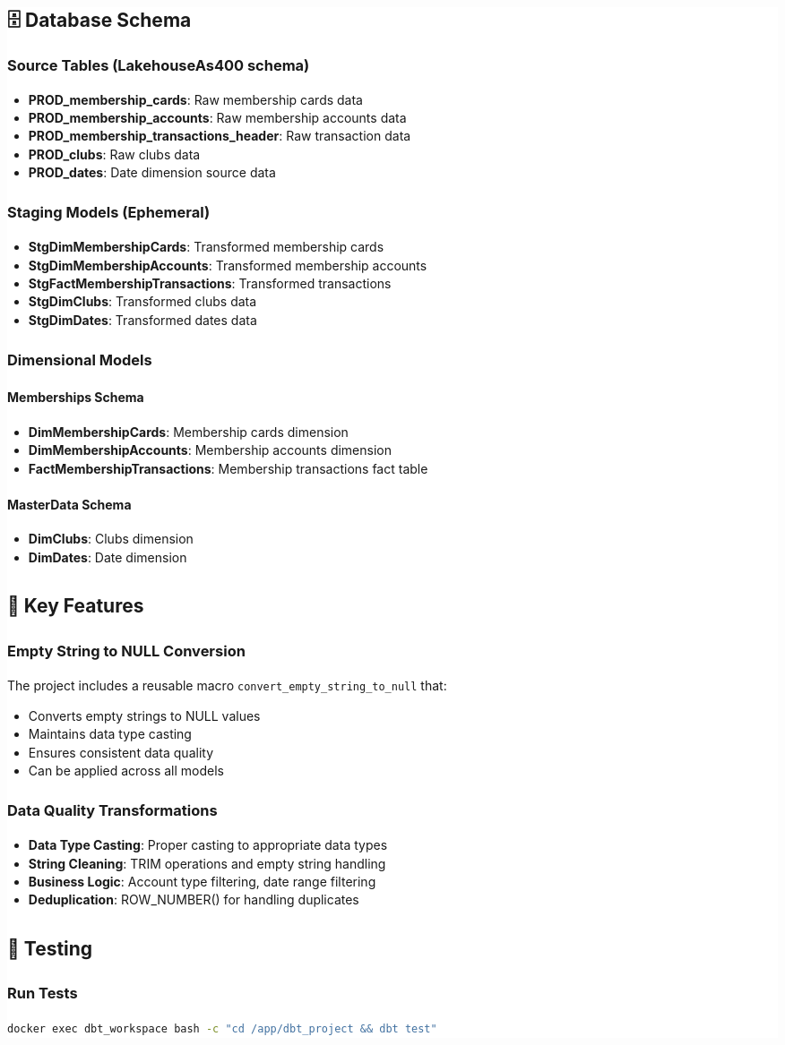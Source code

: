## 🗄️ Database Schema

### Source Tables (LakehouseAs400 schema)
- **PROD_membership_cards**: Raw membership cards data
- **PROD_membership_accounts**: Raw membership accounts data
- **PROD_membership_transactions_header**: Raw transaction data
- **PROD_clubs**: Raw clubs data
- **PROD_dates**: Date dimension source data

### Staging Models (Ephemeral)
- **StgDimMembershipCards**: Transformed membership cards
- **StgDimMembershipAccounts**: Transformed membership accounts
- **StgFactMembershipTransactions**: Transformed transactions
- **StgDimClubs**: Transformed clubs data
- **StgDimDates**: Transformed dates data

### Dimensional Models
#### Memberships Schema
- **DimMembershipCards**: Membership cards dimension
- **DimMembershipAccounts**: Membership accounts dimension
- **FactMembershipTransactions**: Membership transactions fact table

#### MasterData Schema
- **DimClubs**: Clubs dimension
- **DimDates**: Date dimension

## 🔧 Key Features

### Empty String to NULL Conversion
The project includes a reusable macro `convert_empty_string_to_null` that:
- Converts empty strings to NULL values
- Maintains data type casting
- Ensures consistent data quality
- Can be applied across all models

### Data Quality Transformations
- **Data Type Casting**: Proper casting to appropriate data types
- **String Cleaning**: TRIM operations and empty string handling
- **Business Logic**: Account type filtering, date range filtering
- **Deduplication**: ROW_NUMBER() for handling duplicates

## 🧪 Testing

### Run Tests
```bash
docker exec dbt_workspace bash -c "cd /app/dbt_project && dbt test"
```
